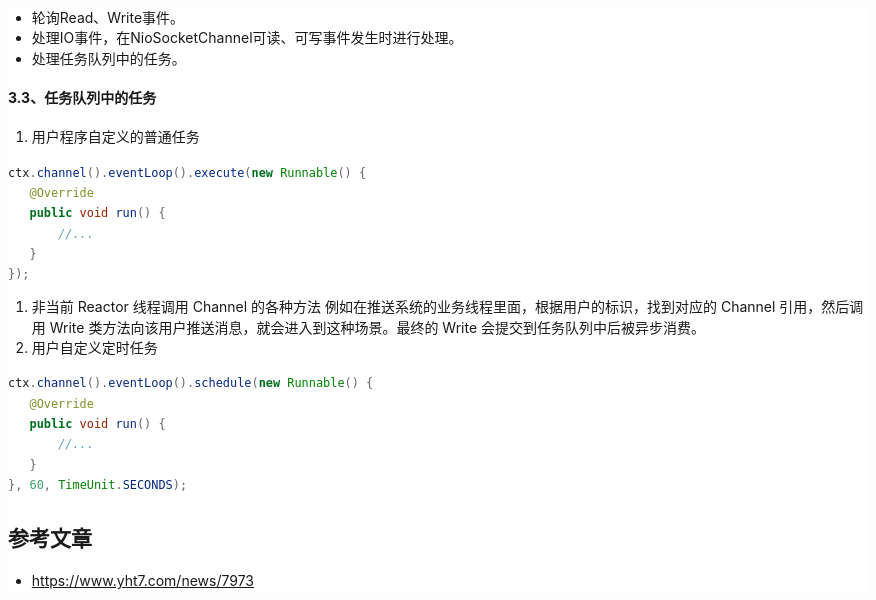 - 轮询Read、Write事件。
- 处理IO事件，在NioSocketChannel可读、可写事件发生时进行处理。
- 处理任务队列中的任务。

#### 3.3、任务队列中的任务

1. 用户程序自定义的普通任务

```java
ctx.channel().eventLoop().execute(new Runnable() {
   @Override
   public void run() {
       //...
   }
});
```

1. 非当前 Reactor 线程调用 Channel 的各种方法 例如在推送系统的业务线程里面，根据用户的标识，找到对应的 Channel 引用，然后调用 Write 类方法向该用户推送消息，就会进入到这种场景。最终的 Write 会提交到任务队列中后被异步消费。
2. 用户自定义定时任务

```java
ctx.channel().eventLoop().schedule(new Runnable() {
   @Override
   public void run() {
       //...
   }
}, 60, TimeUnit.SECONDS);
```



## 参考文章
* https://www.yht7.com/news/7973